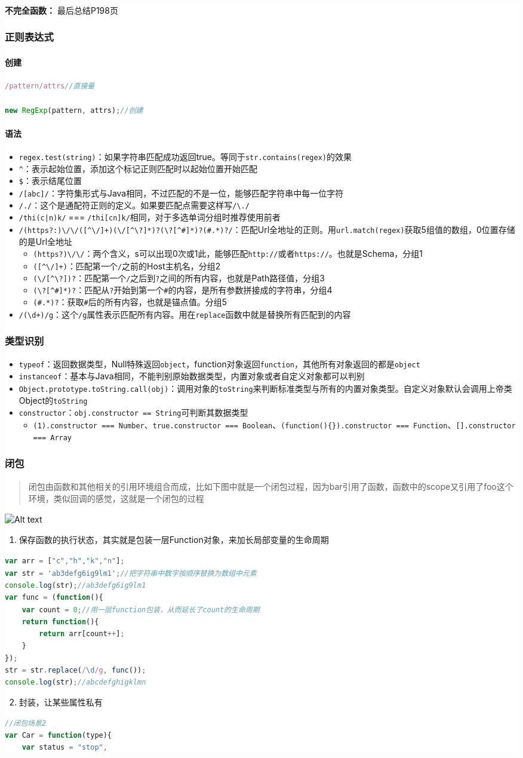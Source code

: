 **不完全函数：**
最后总结P198页


### 正则表达式

#### 创建
```javascript
/pattern/attrs//直接量

new RegExp(pattern, attrs);//创建
```

#### 语法

- `regex.test(string)`：如果字符串匹配成功返回true。等同于`str.contains(regex)`的效果
- `^`：表示起始位置，添加这个标记正则匹配时以起始位置开始匹配
- `$`：表示结尾位置
- `/[abc]/`：字符集形式与Java相同，不过匹配的不是一位，能够匹配字符串中每一位字符
- `/./`：这个是通配符正则的定义。如果要匹配点需要这样写`/\./`
- `/thi(c|n)k/` === `/thi[cn]k/`相同，对于多选单词分组时推荐使用前者
- `/(https?:)\/\/([^\/]+)(\/[^\?]*)?(\?[^#]*)?(#.*)?/`：匹配Url全地址的正则。用`url.match(regex)`获取5组值的数组，0位置存储的是Url全地址
	- `(https?)\/\/`：两个含义，s可以出现0次或1此，能够匹配`http://`或者`https://`。也就是Schema，分组1
	- `([^\/]+)`：匹配第一个`/`之前的Host主机名，分组2
	- `(\/[^\?])?`：匹配第一个`/`之后到`?`之间的所有内容，也就是Path路径值，分组3
	- `(\?[^#]*)?`：匹配从`?`开始到第一个`#`的内容，是所有参数拼接成的字符串，分组4
	- `(#.*)?`：获取`#`后的所有内容，也就是锚点值。分组5
- `/(\d+)/g`：这个`/g`属性表示匹配所有内容。用在`replace`函数中就是替换所有匹配到的内容


### 类型识别

- `typeof`：返回数据类型，Null特殊返回`object`，function对象返回`function`，其他所有对象返回的都是`object`
- `instanceof`：基本与Java相同，不能判别原始数据类型，内置对象或者自定义对象都可以判别
- `Object.prototype.toString.call(obj)`：调用对象的`toString`来判断标准类型与所有的内置对象类型。自定义对象默认会调用上帝类Object的`toString`
- `constructor`：`obj.constructor == String`可判断其数据类型
	- `(1).constructor === Number`、`true.constructor === Boolean`、`(function(){}).constructor === Function`、`[].constructor === Array`

### 闭包

> 闭包由函数和其他相关的引用环境组合而成，比如下图中就是一个闭包过程，因为bar引用了函数，函数中的scope又引用了foo这个环境，类似回调的感觉，这就是一个闭包的过程

![Alt text](./1485841827505.png)

1. 保存函数的执行状态，其实就是包装一层Function对象，来加长局部变量的生命周期
```javascript
var arr = ["c","h","k","n"];
var str = 'ab3defg6ig9lm1';//把字符串中数字按顺序替换为数组中元素
console.log(str);//ab3defg6ig9lm1
var func = (function(){
    var count = 0;//用一层function包装，从而延长了count的生命周期
    return function(){
        return arr[count++];
    }
});
str = str.replace(/\d/g, func());
console.log(str);//abcdefghigklmn
```
2. 封装，让某些属性私有
```javascript
//闭包场景2
var Car = function(type){
    var status = "stop",
```